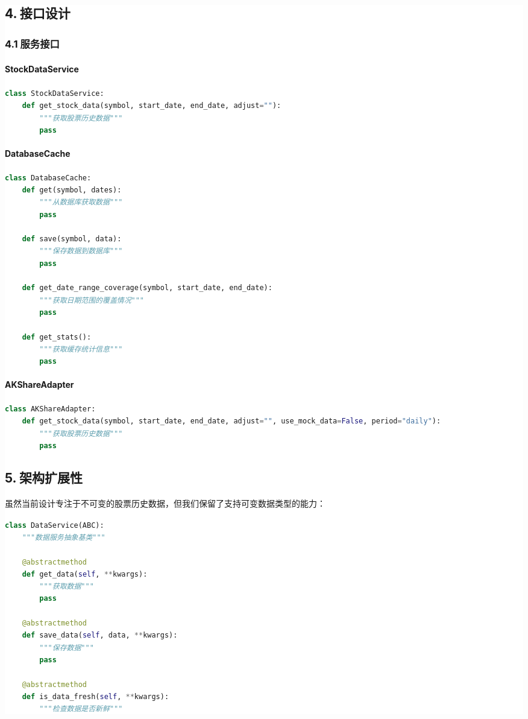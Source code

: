 ## 4. 接口设计

### 4.1 服务接口

#### StockDataService

```python
class StockDataService:
    def get_stock_data(symbol, start_date, end_date, adjust=""):
        """获取股票历史数据"""
        pass
```

#### DatabaseCache

```python
class DatabaseCache:
    def get(symbol, dates):
        """从数据库获取数据"""
        pass
    
    def save(symbol, data):
        """保存数据到数据库"""
        pass
    
    def get_date_range_coverage(symbol, start_date, end_date):
        """获取日期范围的覆盖情况"""
        pass
    
    def get_stats():
        """获取缓存统计信息"""
        pass
```

#### AKShareAdapter

```python
class AKShareAdapter:
    def get_stock_data(symbol, start_date, end_date, adjust="", use_mock_data=False, period="daily"):
        """获取股票历史数据"""
        pass
```

## 5. 架构扩展性

虽然当前设计专注于不可变的股票历史数据，但我们保留了支持可变数据类型的能力：

```python
class DataService(ABC):
    """数据服务抽象基类"""
    
    @abstractmethod
    def get_data(self, **kwargs):
        """获取数据"""
        pass
    
    @abstractmethod
    def save_data(self, data, **kwargs):
        """保存数据"""
        pass
    
    @abstractmethod
    def is_data_fresh(self, **kwargs):
        """检查数据是否新鲜"""
```